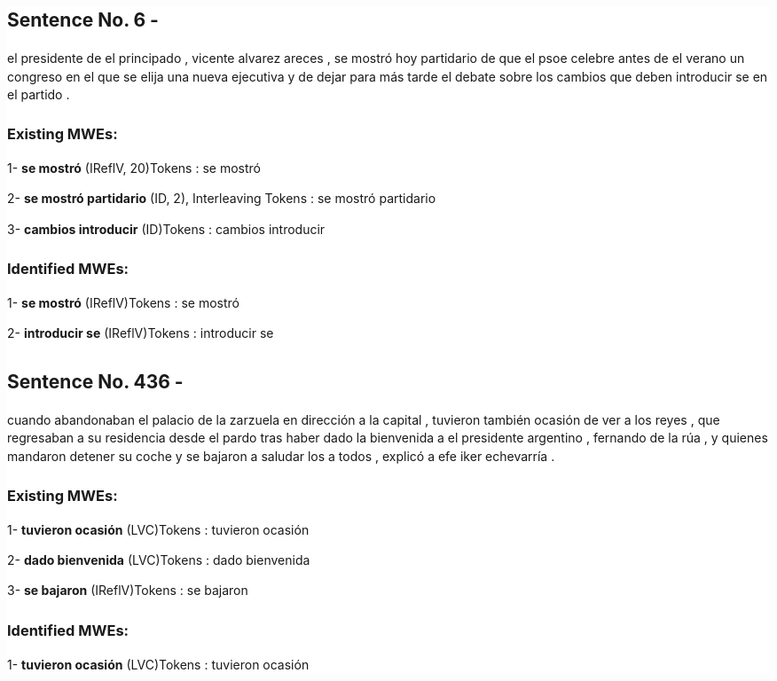 ## Sentence No. 6 - 
el presidente de el principado , vicente alvarez areces , se mostró hoy partidario de que el psoe celebre antes de el verano un congreso en el que se elija una nueva ejecutiva y de dejar para más tarde el debate sobre los cambios que deben introducir se en el partido . 
### Existing MWEs: 
1- **se mostró** (IReflV, 20)Tokens : 
se
mostró

2- **se mostró partidario** (ID, 2), Interleaving Tokens : 
se
mostró
partidario

3- **cambios introducir** (ID)Tokens : 
cambios
introducir

### Identified MWEs: 
1- **se mostró** (IReflV)Tokens : 
se
mostró

2- **introducir se** (IReflV)Tokens : 
introducir
se

## Sentence No. 436 - 
cuando abandonaban el palacio de la zarzuela en dirección a la capital , tuvieron también ocasión de ver a los reyes , que regresaban a su residencia desde el pardo tras haber dado la bienvenida a el presidente argentino , fernando de la rúa , y quienes mandaron detener su coche y se bajaron a saludar los a todos , explicó a efe iker echevarría . 
### Existing MWEs: 
1- **tuvieron ocasión** (LVC)Tokens : 
tuvieron
ocasión

2- **dado bienvenida** (LVC)Tokens : 
dado
bienvenida

3- **se bajaron** (IReflV)Tokens : 
se
bajaron

### Identified MWEs: 
1- **tuvieron ocasión** (LVC)Tokens : 
tuvieron
ocasión

